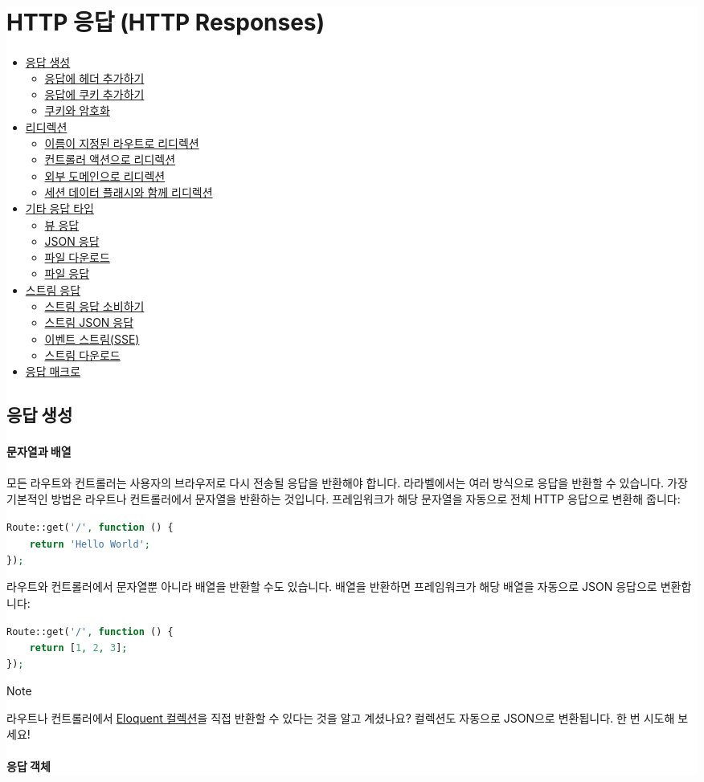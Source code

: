 # HTTP 응답 (HTTP Responses)

- [응답 생성](#creating-responses)
    - [응답에 헤더 추가하기](#attaching-headers-to-responses)
    - [응답에 쿠키 추가하기](#attaching-cookies-to-responses)
    - [쿠키와 암호화](#cookies-and-encryption)
- [리디렉션](#redirects)
    - [이름이 지정된 라우트로 리디렉션](#redirecting-named-routes)
    - [컨트롤러 액션으로 리디렉션](#redirecting-controller-actions)
    - [외부 도메인으로 리디렉션](#redirecting-external-domains)
    - [세션 데이터 플래시와 함께 리디렉션](#redirecting-with-flashed-session-data)
- [기타 응답 타입](#other-response-types)
    - [뷰 응답](#view-responses)
    - [JSON 응답](#json-responses)
    - [파일 다운로드](#file-downloads)
    - [파일 응답](#file-responses)
- [스트림 응답](#streamed-responses)
    - [스트림 응답 소비하기](#consuming-streamed-responses)
    - [스트림 JSON 응답](#streamed-json-responses)
    - [이벤트 스트림(SSE)](#event-streams)
    - [스트림 다운로드](#streamed-downloads)
- [응답 매크로](#response-macros)

<a name="creating-responses"></a>
## 응답 생성

<a name="strings-arrays"></a>
#### 문자열과 배열

모든 라우트와 컨트롤러는 사용자의 브라우저로 다시 전송될 응답을 반환해야 합니다. 라라벨에서는 여러 방식으로 응답을 반환할 수 있습니다. 가장 기본적인 방법은 라우트나 컨트롤러에서 문자열을 반환하는 것입니다. 프레임워크가 해당 문자열을 자동으로 전체 HTTP 응답으로 변환해 줍니다:

```php
Route::get('/', function () {
    return 'Hello World';
});
```

라우트와 컨트롤러에서 문자열뿐 아니라 배열을 반환할 수도 있습니다. 배열을 반환하면 프레임워크가 해당 배열을 자동으로 JSON 응답으로 변환합니다:

```php
Route::get('/', function () {
    return [1, 2, 3];
});
```

> [!NOTE]
> 라우트나 컨트롤러에서 [Eloquent 컬렉션](/docs/12.x/eloquent-collections)을 직접 반환할 수 있다는 것을 알고 계셨나요? 컬렉션도 자동으로 JSON으로 변환됩니다. 한 번 시도해 보세요!

<a name="response-objects"></a>
#### 응답 객체
